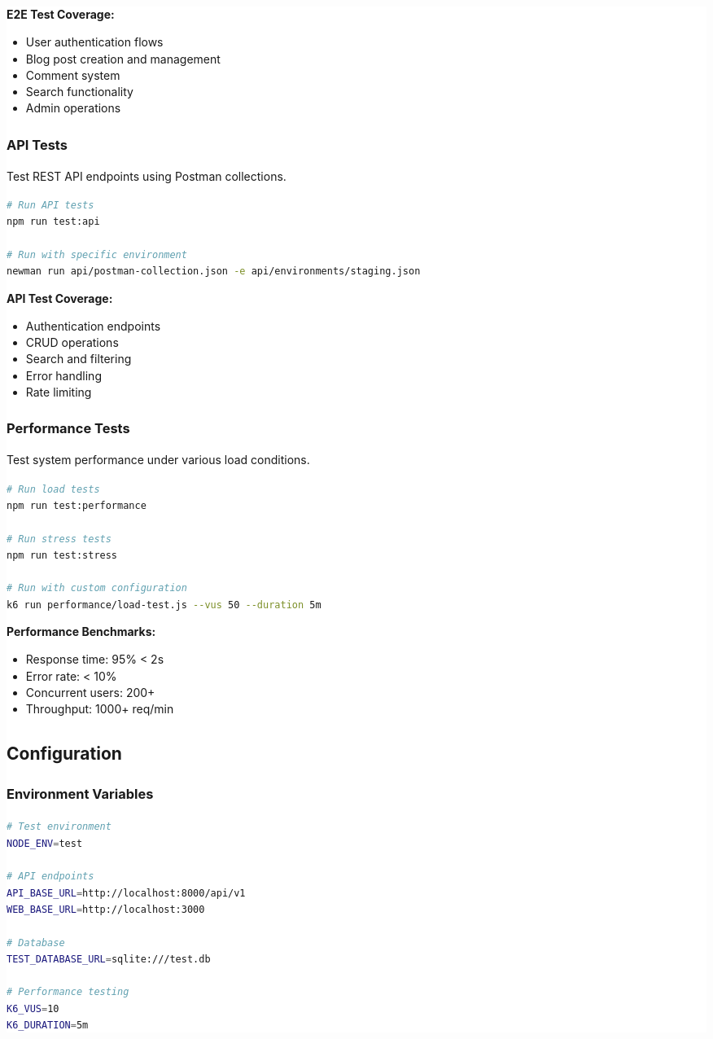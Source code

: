 **E2E Test Coverage:**
- User authentication flows
- Blog post creation and management
- Comment system
- Search functionality
- Admin operations

### API Tests

Test REST API endpoints using Postman collections.

```bash
# Run API tests
npm run test:api

# Run with specific environment
newman run api/postman-collection.json -e api/environments/staging.json
```

**API Test Coverage:**
- Authentication endpoints
- CRUD operations
- Search and filtering
- Error handling
- Rate limiting

### Performance Tests

Test system performance under various load conditions.

```bash
# Run load tests
npm run test:performance

# Run stress tests
npm run test:stress

# Run with custom configuration
k6 run performance/load-test.js --vus 50 --duration 5m
```

**Performance Benchmarks:**
- Response time: 95% < 2s
- Error rate: < 10%
- Concurrent users: 200+
- Throughput: 1000+ req/min

## Configuration

### Environment Variables

```bash
# Test environment
NODE_ENV=test

# API endpoints
API_BASE_URL=http://localhost:8000/api/v1
WEB_BASE_URL=http://localhost:3000

# Database
TEST_DATABASE_URL=sqlite:///test.db

# Performance testing
K6_VUS=10
K6_DURATION=5m
```
